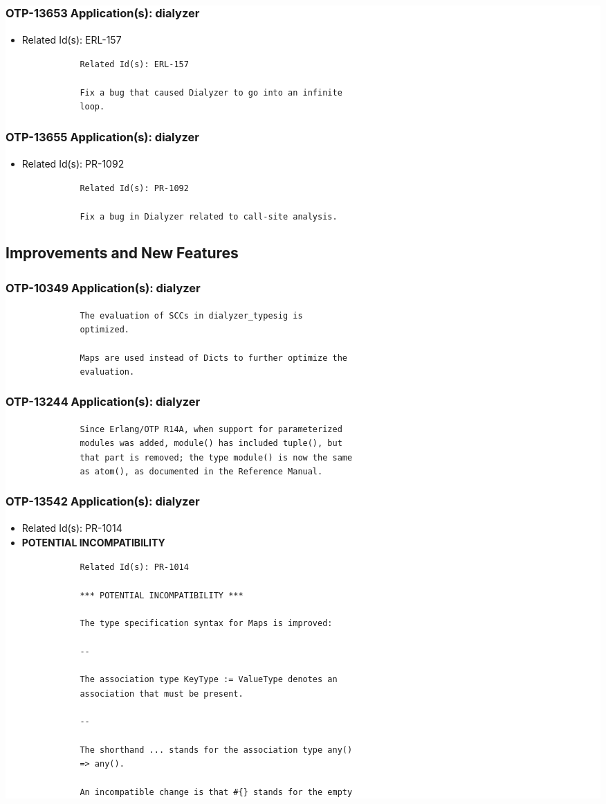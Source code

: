 ### OTP-13653    Application(s): dialyzer

- Related Id(s): ERL-157

```
               Related Id(s): ERL-157

               Fix a bug that caused Dialyzer to go into an infinite
               loop.
```

### OTP-13655    Application(s): dialyzer

- Related Id(s): PR-1092

```
               Related Id(s): PR-1092

               Fix a bug in Dialyzer related to call-site analysis.
```

## Improvements and New Features


### OTP-10349    Application(s): dialyzer


```
               The evaluation of SCCs in dialyzer_typesig is
               optimized.

               Maps are used instead of Dicts to further optimize the
               evaluation.
```

### OTP-13244    Application(s): dialyzer


```
               Since Erlang/OTP R14A, when support for parameterized
               modules was added, module() has included tuple(), but
               that part is removed; the type module() is now the same
               as atom(), as documented in the Reference Manual.
```

### OTP-13542    Application(s): dialyzer

- Related Id(s): PR-1014
- **POTENTIAL INCOMPATIBILITY**

```
               Related Id(s): PR-1014

               *** POTENTIAL INCOMPATIBILITY ***

               The type specification syntax for Maps is improved:

               --

               The association type KeyType := ValueType denotes an
               association that must be present.

               --

               The shorthand ... stands for the association type any()
               => any().

               An incompatible change is that #{} stands for the empty
```
